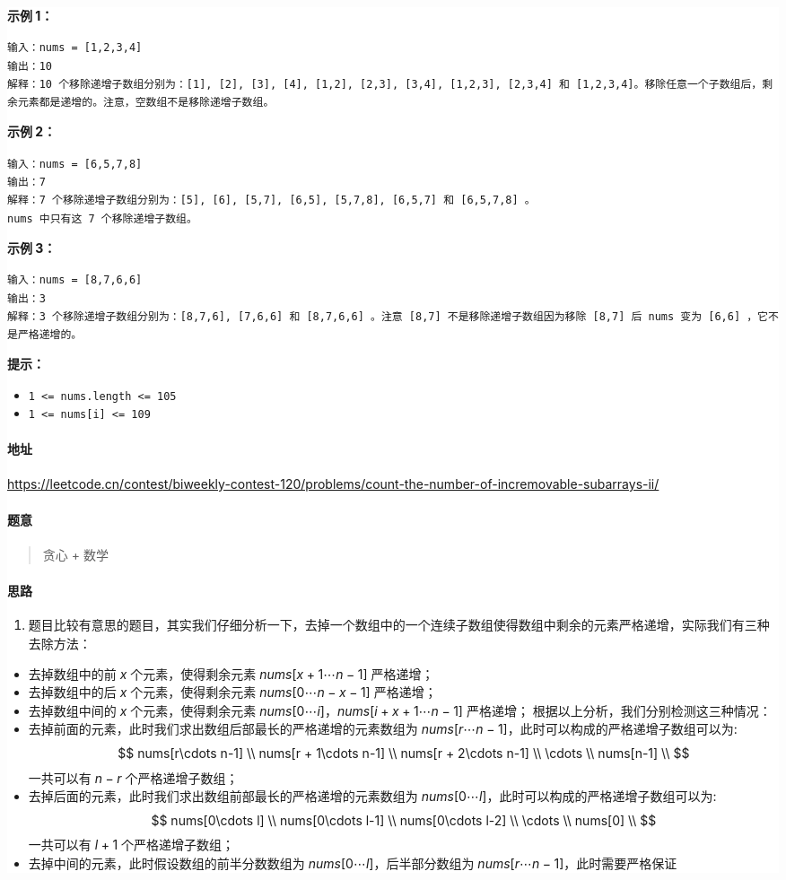  

**示例 1：**

```
输入：nums = [1,2,3,4]
输出：10
解释：10 个移除递增子数组分别为：[1], [2], [3], [4], [1,2], [2,3], [3,4], [1,2,3], [2,3,4] 和 [1,2,3,4]。移除任意一个子数组后，剩余元素都是递增的。注意，空数组不是移除递增子数组。
```

**示例 2：**

```
输入：nums = [6,5,7,8]
输出：7
解释：7 个移除递增子数组分别为：[5], [6], [5,7], [6,5], [5,7,8], [6,5,7] 和 [6,5,7,8] 。
nums 中只有这 7 个移除递增子数组。
```

**示例 3：**

```
输入：nums = [8,7,6,6]
输出：3
解释：3 个移除递增子数组分别为：[8,7,6], [7,6,6] 和 [8,7,6,6] 。注意 [8,7] 不是移除递增子数组因为移除 [8,7] 后 nums 变为 [6,6] ，它不是严格递增的。
```

 

**提示：**

- `1 <= nums.length <= 105`
- `1 <= nums[i] <= 109`

#### 地址

https://leetcode.cn/contest/biweekly-contest-120/problems/count-the-number-of-incremovable-subarrays-ii/

#### 题意

>  贪心 + 数学

#### 思路

1. 题目比较有意思的题目，其实我们仔细分析一下，去掉一个数组中的一个连续子数组使得数组中剩余的元素严格递增，实际我们有三种去除方法：
+ 去掉数组中的前 $x$ 个元素，使得剩余元素 $nums[{x+1}\cdots{n-1}]$ 严格递增；
+ 去掉数组中的后 $x$ 个元素，使得剩余元素 $nums[{0}\cdots{n-x-1}]$ 严格递增；
+ 去掉数组中间的 $x$ 个元素，使得剩余元素 $nums[{0}\cdots{i}]，nums[{i+x+1}\cdots{n-1}]$ 严格递增；
根据以上分析，我们分别检测这三种情况：
+ 去掉前面的元素，此时我们求出数组后部最长的严格递增的元素数组为 $nums[r\cdots{n-1}]$，此时可以构成的严格递增子数组可以为:
$$
nums[r\cdots n-1] \\
nums[r + 1\cdots n-1] \\
nums[r + 2\cdots n-1] \\
\cdots \\
nums[n-1] \\
$$
一共可以有 $n-r$ 个严格递增子数组；
+ 去掉后面的元素，此时我们求出数组前部最长的严格递增的元素数组为 $nums[0\cdots{l}]$，此时可以构成的严格递增子数组可以为:
$$
nums[0\cdots l] \\
nums[0\cdots l-1] \\
nums[0\cdots l-2] \\
\cdots \\
nums[0] \\
$$
一共可以有 $l + 1$ 个严格递增子数组；
+ 去掉中间的元素，此时假设数组的前半分数数组为 $nums[0 \cdots l]$，后半部分数组为 $nums[r \cdots n-1]$，此时需要严格保证